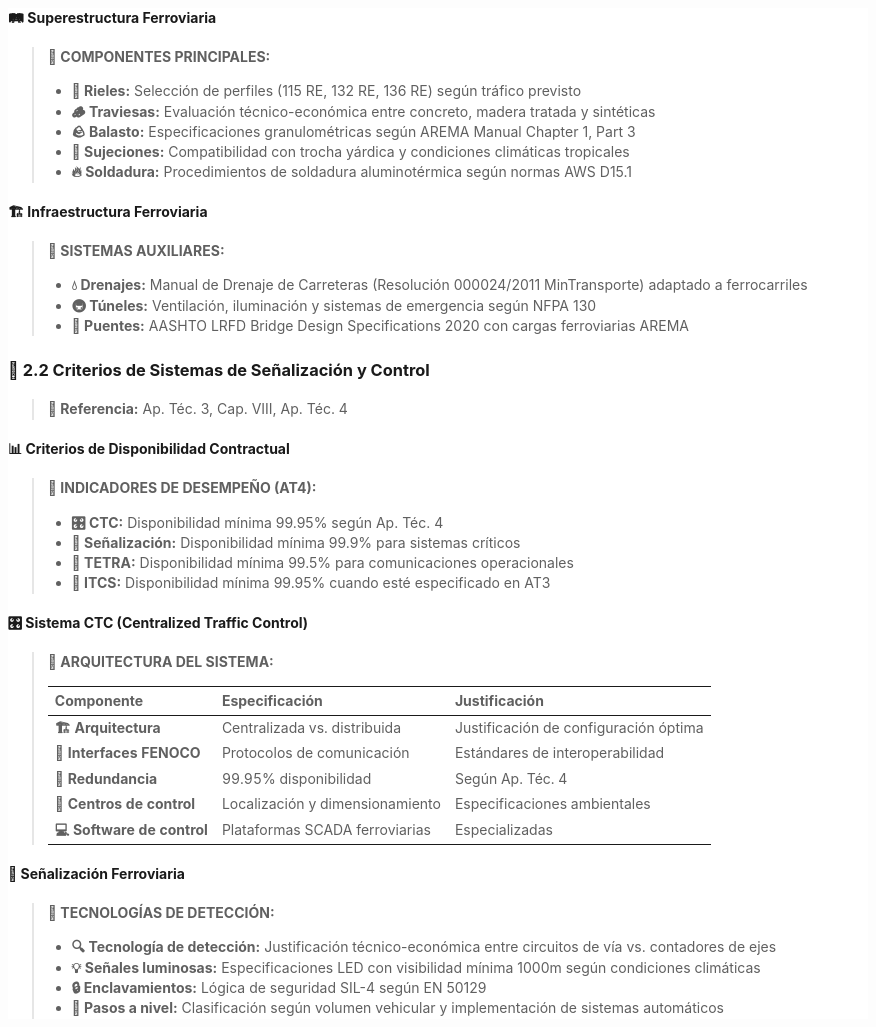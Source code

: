 #### 🛤️ **Superestructura Ferroviaria**
> **🔧 COMPONENTES PRINCIPALES:**
> 
> - **🚂 Rieles:** Selección de perfiles (115 RE, 132 RE, 136 RE) según tráfico previsto
> - **🪵 Traviesas:** Evaluación técnico-económica entre concreto, madera tratada y sintéticas  
> - **🪨 Balasto:** Especificaciones granulométricas según AREMA Manual Chapter 1, Part 3
> - **🔗 Sujeciones:** Compatibilidad con trocha yárdica y condiciones climáticas tropicales
> - **🔥 Soldadura:** Procedimientos de soldadura aluminotérmica según normas AWS D15.1

#### 🏗️ **Infraestructura Ferroviaria**
> **🔧 SISTEMAS AUXILIARES:**
> 
> - **💧 Drenajes:** Manual de Drenaje de Carreteras (Resolución 000024/2011 MinTransporte) adaptado a ferrocarriles
> - **🚇 Túneles:** Ventilación, iluminación y sistemas de emergencia según NFPA 130
> - **🌉 Puentes:** AASHTO LRFD Bridge Design Specifications 2020 con cargas ferroviarias AREMA

### 🚦 **2.2 Criterios de Sistemas de Señalización y Control**
> **🔗 Referencia:** Ap. Téc. 3, Cap. VIII, Ap. Téc. 4

#### 📊 **Criterios de Disponibilidad Contractual**
> **🔧 INDICADORES DE DESEMPEÑO (AT4):**
> 
> - **🎛️ CTC:** Disponibilidad mínima 99.95% según Ap. Téc. 4
> - **🚦 Señalización:** Disponibilidad mínima 99.9% para sistemas críticos
> - **📡 TETRA:** Disponibilidad mínima 99.5% para comunicaciones operacionales
> - **🔗 ITCS:** Disponibilidad mínima 99.95% cuando esté especificado en AT3

#### 🎛️ **Sistema CTC (Centralized Traffic Control)**
> **🔧 ARQUITECTURA DEL SISTEMA:**
> 
> | **Componente** | **Especificación** | **Justificación** |
> |:---|:---|:---|
> | **🏗️ Arquitectura** | Centralizada vs. distribuida | Justificación de configuración óptima |
> | **🔗 Interfaces FENOCO** | Protocolos de comunicación | Estándares de interoperabilidad |
> | **🔄 Redundancia** | 99.95% disponibilidad | Según Ap. Téc. 4 |
> | **🏢 Centros de control** | Localización y dimensionamiento | Especificaciones ambientales |
> | **💻 Software de control** | Plataformas SCADA ferroviarias | Especializadas |

#### 🚦 **Señalización Ferroviaria**
> **🔧 TECNOLOGÍAS DE DETECCIÓN:**
> 
> - **🔍 Tecnología de detección:** Justificación técnico-económica entre circuitos de vía vs. contadores de ejes
> - **💡 Señales luminosas:** Especificaciones LED con visibilidad mínima 1000m según condiciones climáticas
> - **🔒 Enclavamientos:** Lógica de seguridad SIL-4 según EN 50129
> - **🚧 Pasos a nivel:** Clasificación según volumen vehicular y implementación de sistemas automáticos
